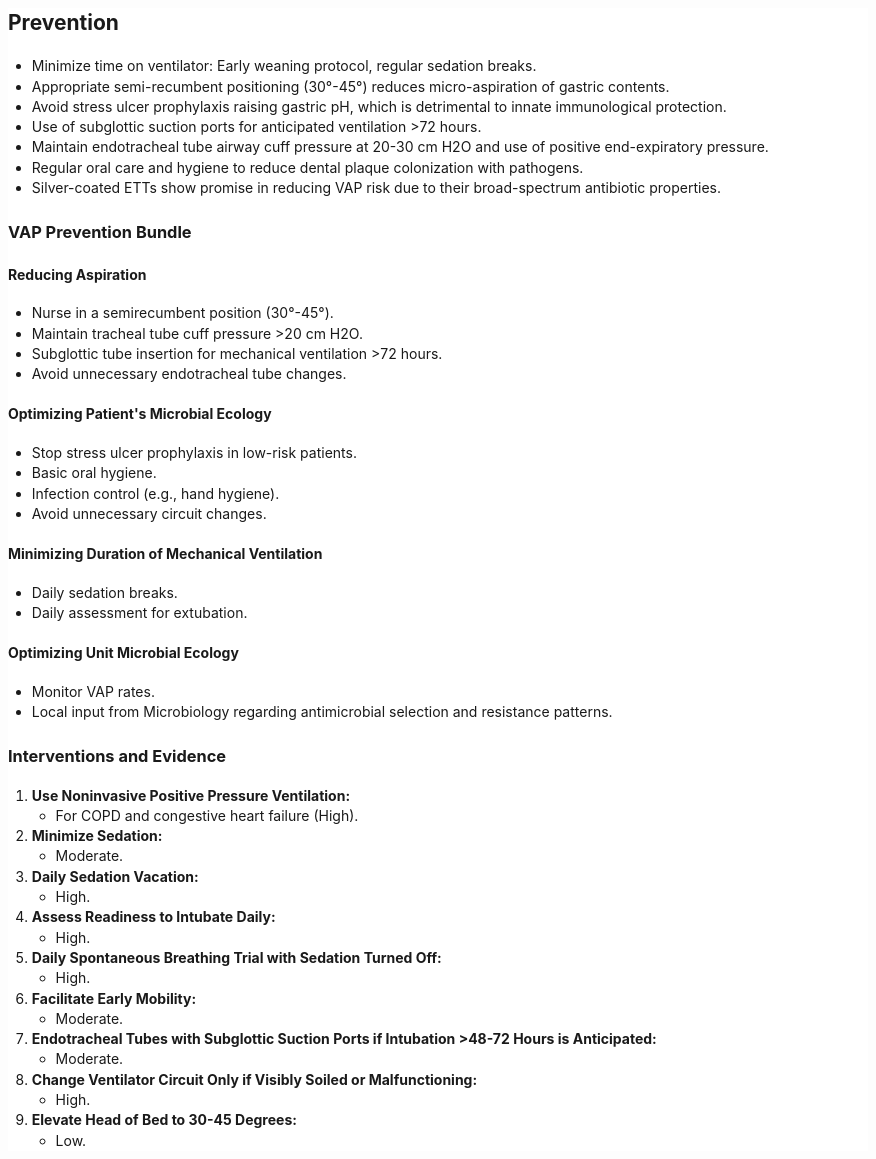 ## Prevention

- Minimize time on ventilator: Early weaning protocol, regular sedation breaks.
- Appropriate semi-recumbent positioning (30°-45°) reduces micro-aspiration of gastric contents.
- Avoid stress ulcer prophylaxis raising gastric pH, which is detrimental to innate immunological protection.
- Use of subglottic suction ports for anticipated ventilation >72 hours.
- Maintain endotracheal tube airway cuff pressure at 20-30 cm H2O and use of positive end-expiratory pressure.
- Regular oral care and hygiene to reduce dental plaque colonization with pathogens.
- Silver-coated ETTs show promise in reducing VAP risk due to their broad-spectrum antibiotic properties.

### VAP Prevention Bundle

#### Reducing Aspiration

- Nurse in a semirecumbent position (30°-45°).
- Maintain tracheal tube cuff pressure >20 cm H2O.
- Subglottic tube insertion for mechanical ventilation >72 hours.
- Avoid unnecessary endotracheal tube changes.

#### Optimizing Patient's Microbial Ecology

- Stop stress ulcer prophylaxis in low-risk patients.
- Basic oral hygiene.
- Infection control (e.g., hand hygiene).
- Avoid unnecessary circuit changes.

#### Minimizing Duration of Mechanical Ventilation

- Daily sedation breaks.
- Daily assessment for extubation.

#### Optimizing Unit Microbial Ecology

- Monitor VAP rates.
- Local input from Microbiology regarding antimicrobial selection and resistance patterns.

### Interventions and Evidence

1. **Use Noninvasive Positive Pressure Ventilation:**
   - For COPD and congestive heart failure (High).
2. **Minimize Sedation:**
   - Moderate.
3. **Daily Sedation Vacation:**
   - High.
4. **Assess Readiness to Intubate Daily:**
   - High.
5. **Daily Spontaneous Breathing Trial with Sedation Turned Off:**
   - High.
6. **Facilitate Early Mobility:**
   - Moderate.
7. **Endotracheal Tubes with Subglottic Suction Ports if Intubation >48-72 Hours is Anticipated:**
   - Moderate.
8. **Change Ventilator Circuit Only if Visibly Soiled or Malfunctioning:**
   - High.
9. **Elevate Head of Bed to 30-45 Degrees:**
   - Low.
